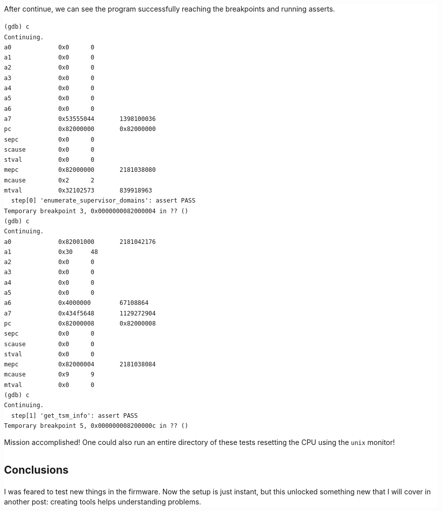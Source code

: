After continue, we can see the program successfully reaching the breakpoints and running asserts.

```
(gdb) c
Continuing.
a0             0x0      0
a1             0x0      0
a2             0x0      0
a3             0x0      0
a4             0x0      0
a5             0x0      0
a6             0x0      0
a7             0x53555044       1398100036
pc             0x82000000       0x82000000
sepc           0x0      0
scause         0x0      0
stval          0x0      0
mepc           0x82000000       2181038080
mcause         0x2      2
mtval          0x32102573       839918963
  step[0] 'enumerate_supervisor_domains': assert PASS
Temporary breakpoint 3, 0x0000000082000004 in ?? ()
(gdb) c
Continuing.
a0             0x82001000       2181042176
a1             0x30     48
a2             0x0      0
a3             0x0      0
a4             0x0      0
a5             0x0      0
a6             0x4000000        67108864
a7             0x434f5648       1129272904
pc             0x82000008       0x82000008
sepc           0x0      0
scause         0x0      0
stval          0x0      0
mepc           0x82000004       2181038084
mcause         0x9      9
mtval          0x0      0
(gdb) c
Continuing.
  step[1] 'get_tsm_info': assert PASS
Temporary breakpoint 5, 0x000000008200000c in ?? ()
```

Mission accomplished! One could also run an entire directory of these tests resetting the CPU using 
the `unix` monitor!

## Conclusions
I was feared to test new things in the firmware. Now the setup is just instant, but this unlocked
something new that I will cover in another post: creating tools helps understanding problems.

